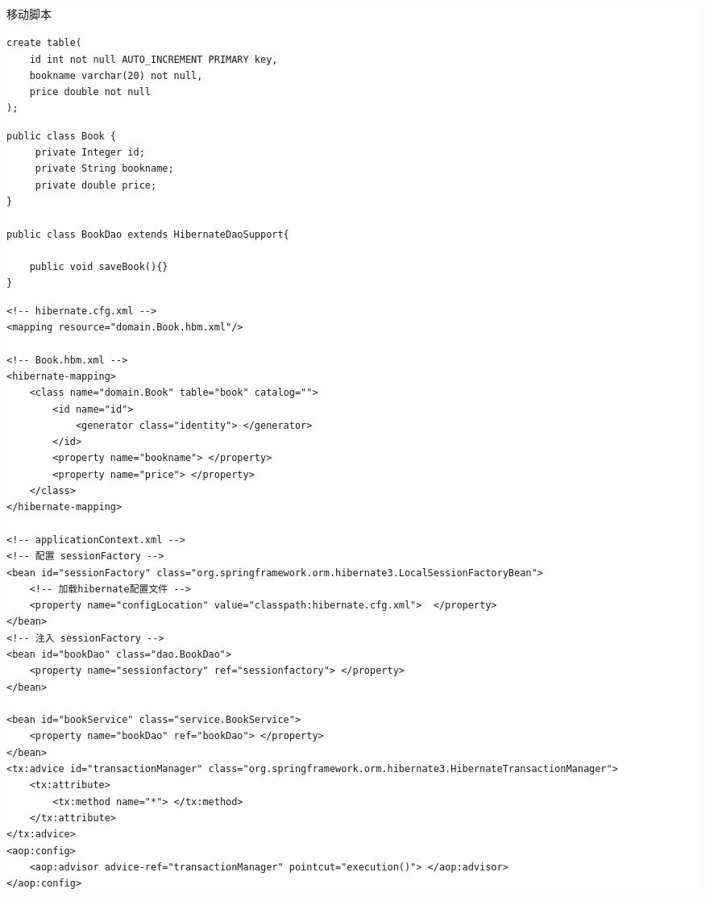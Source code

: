 移动脚本
~~~~~~
create table(
    id int not null AUTO_INCREMENT PRIMARY key,
    bookname varchar(20) not null,
    price double not null
);
~~~~~~

~~~~~~
public class Book {
     private Integer id;
     private String bookname;
     private double price;
}

public class BookDao extends HibernateDaoSupport{
    
    public void saveBook(){}
}
~~~~~~

~~~~~~
<!-- hibernate.cfg.xml -->
<mapping resource="domain.Book.hbm.xml"/>

<!-- Book.hbm.xml -->
<hibernate-mapping>
    <class name="domain.Book" table="book" catalog="">
        <id name="id">
            <generator class="identity"> </generator>
        </id>
        <property name="bookname"> </property>
        <property name="price"> </property>
    </class>
</hibernate-mapping>

<!-- applicationContext.xml -->
<!-- 配置 sessionFactory -->
<bean id="sessionFactory" class="org.springframework.orm.hibernate3.LocalSessionFactoryBean">
    <!-- 加载hibernate配置文件 -->
    <property name="configLocation" value="classpath:hibernate.cfg.xml">  </property>
</bean>
<!-- 注入 sessionFactory -->
<bean id="bookDao" class="dao.BookDao">
    <property name="sessionfactory" ref="sessionfactory"> </property>
</bean>

<bean id="bookService" class="service.BookService">
    <property name="bookDao" ref="bookDao"> </property>
</bean>
<tx:advice id="transactionManager" class="org.springframework.orm.hibernate3.HibernateTransactionManager">
    <tx:attribute>
        <tx:method name="*"> </tx:method>
    </tx:attribute>
</tx:advice>
<aop:config>
    <aop:advisor advice-ref="transactionManager" pointcut="execution()"> </aop:advisor>
</aop:config>
~~~~~~
